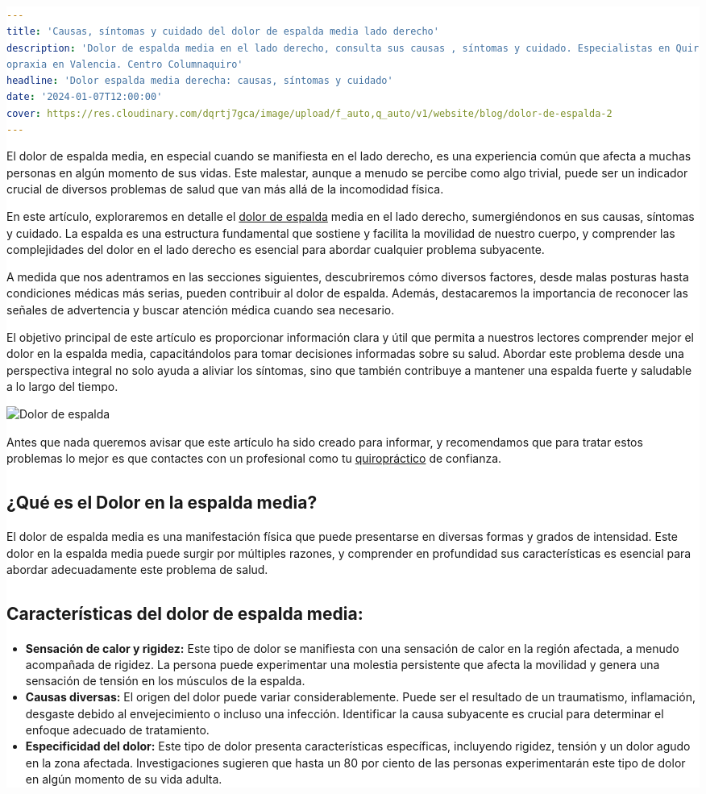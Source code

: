 ```yaml
---
title: 'Causas, síntomas y cuidado del dolor de espalda media lado derecho'
description: 'Dolor de espalda media en el lado derecho, consulta sus causas , síntomas y cuidado. Especialistas en Quiropraxia en Valencia. Centro Columnaquiro'
headline: 'Dolor espalda media derecha: causas, síntomas y cuidado'
date: '2024-01-07T12:00:00'
cover: https://res.cloudinary.com/dqrtj7gca/image/upload/f_auto,q_auto/v1/website/blog/dolor-de-espalda-2
---
```


El dolor de espalda media, en especial cuando se manifiesta en el lado derecho, es una experiencia común que afecta a muchas personas en algún momento de sus vidas. Este malestar, aunque a menudo se percibe como algo trivial, puede ser un indicador crucial de diversos problemas de salud que van más allá de la incomodidad física.

En este artículo, exploraremos en detalle el [dolor de espalda](https://columnaquiro.com/blog/dolor-de-espalda) media en el lado derecho, sumergiéndonos en sus causas, síntomas y cuidado. La espalda es una estructura fundamental que sostiene y facilita la movilidad de nuestro cuerpo, y comprender las complejidades del dolor en el lado derecho es esencial para abordar cualquier problema subyacente.

A medida que nos adentramos en las secciones siguientes, descubriremos cómo diversos factores, desde malas posturas hasta condiciones médicas más serias, pueden contribuir al dolor de espalda. Además, destacaremos la importancia de reconocer las señales de advertencia y buscar atención médica cuando sea necesario.

El objetivo principal de este artículo es proporcionar información clara y útil que permita a nuestros lectores comprender mejor el dolor en la espalda media, capacitándolos para tomar decisiones informadas sobre su salud. Abordar este problema desde una perspectiva integral no solo ayuda a aliviar los síntomas, sino que también contribuye a mantener una espalda fuerte y saludable a lo largo del tiempo.

![Dolor de espalda](https://res.cloudinary.com/dqrtj7gca/image/upload/f_auto,q_auto/v1/website/blog/dolor-de-espalda)

Antes que nada queremos avisar que este artículo ha sido creado para informar, y recomendamos que para tratar estos problemas lo mejor es que contactes con un profesional como tu [quiropráctico](https://columnaquiro.com) de confianza.

## ¿Qué es el Dolor en la espalda media?

El dolor de espalda media es una manifestación física que puede presentarse en diversas formas y grados de intensidad. Este dolor en la espalda media puede surgir por múltiples razones, y comprender en profundidad sus características es esencial para abordar adecuadamente este problema de salud.

## Características del dolor de espalda media:

* **Sensación de calor y rigidez:** Este tipo de dolor se manifiesta con una sensación de calor en la región afectada, a menudo acompañada de rigidez. La persona puede experimentar una molestia persistente que afecta la movilidad y genera una sensación de tensión en los músculos de la espalda.
* **Causas diversas:** El origen del dolor puede variar considerablemente. Puede ser el resultado de un traumatismo, inflamación, desgaste debido al envejecimiento o incluso una infección. Identificar la causa subyacente es crucial para determinar el enfoque adecuado de tratamiento.
* **Especificidad del dolor:** Este tipo de dolor presenta características específicas, incluyendo rigidez, tensión y un dolor agudo en la zona afectada. Investigaciones sugieren que hasta un 80 por ciento de las personas experimentarán este tipo de dolor en algún momento de su vida adulta.
